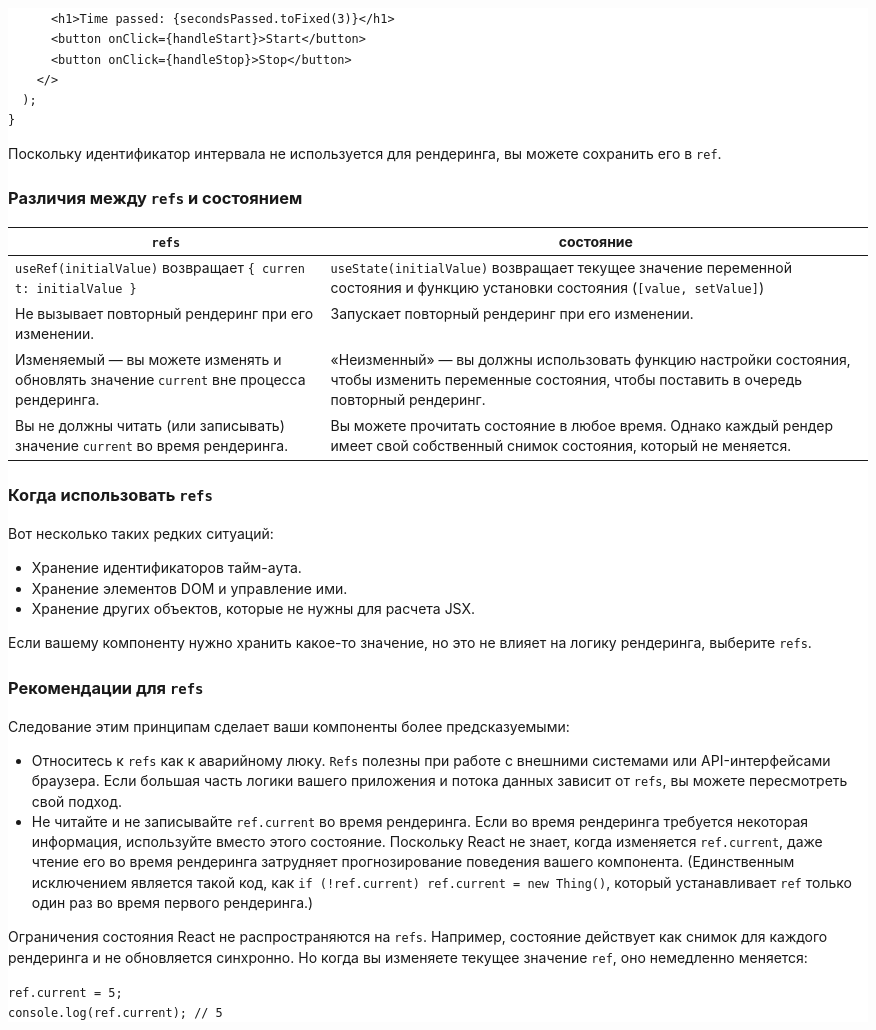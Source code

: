 ~~~
      <h1>Time passed: {secondsPassed.toFixed(3)}</h1>
      <button onClick={handleStart}>Start</button>
      <button onClick={handleStop}>Stop</button>
    </>
  );
}
~~~

Поскольку идентификатор интервала не используется для рендеринга, вы можете сохранить его в `ref`.

### Различия между `refs` и состоянием

| `refs` | состояние |
|---|---|
| `useRef(initialValue)` возвращает `{ current: initialValue }`	| `useState(initialValue)` возвращает текущее значение переменной состояния и функцию установки состояния (`[value, setValue]`) |
| Не вызывает повторный рендеринг при его изменении.	| Запускает повторный рендеринг при его изменении. |
| Изменяемый — вы можете изменять и обновлять значение `current` вне процесса рендеринга.	| «Неизменный» — вы должны использовать функцию настройки состояния, чтобы изменить переменные состояния, чтобы поставить в очередь повторный рендеринг. |
| Вы не должны читать (или записывать) значение `current` во время рендеринга.	| Вы можете прочитать состояние в любое время. Однако каждый рендер имеет свой собственный снимок состояния, который не меняется. |

### Когда использовать `refs`

Вот несколько таких редких ситуаций:

* Хранение идентификаторов тайм-аута.
* Хранение элементов DOM и управление ими.
* Хранение других объектов, которые не нужны для расчета JSX.

Если вашему компоненту нужно хранить какое-то значение, но это не влияет на логику рендеринга, выберите `refs`.

### Рекомендации для `refs`

Следование этим принципам сделает ваши компоненты более предсказуемыми:

* Относитесь к `refs` как к аварийному люку. `Refs` полезны при работе с внешними системами или API-интерфейсами браузера. Если большая часть логики вашего приложения и потока данных зависит от `refs`, вы можете пересмотреть свой подход.
* Не читайте и не записывайте `ref.current` во время рендеринга. Если во время рендеринга требуется некоторая информация, используйте вместо этого состояние. Поскольку React не знает, когда изменяется `ref.current`, даже чтение его во время рендеринга затрудняет прогнозирование поведения вашего компонента. (Единственным исключением является такой код, как `if (!ref.current) ref.current = new Thing()`, который устанавливает `ref` только один раз во время первого рендеринга.)

Ограничения состояния React не распространяются на `refs`. Например, состояние действует как снимок для каждого рендеринга и не обновляется синхронно. Но когда вы изменяете текущее значение `ref`, оно немедленно меняется:

~~~
ref.current = 5;
console.log(ref.current); // 5
~~~

